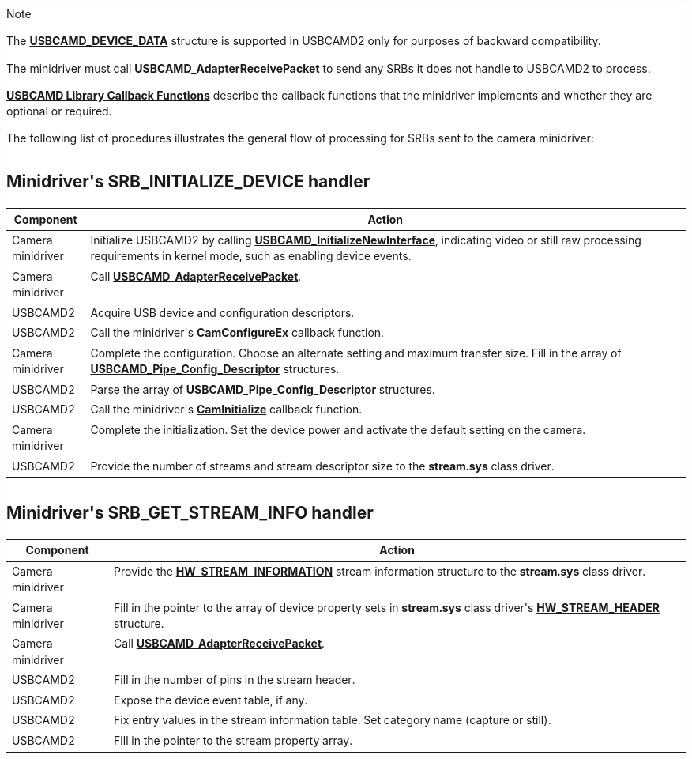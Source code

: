 > [!NOTE]
> The [**USBCAMD\_DEVICE\_DATA**](https://docs.microsoft.com/windows-hardware/drivers/ddi/content/usbcamdi/ns-usbcamdi-_usbcamd_device_data) structure is supported in USBCAMD2 only for purposes of backward compatibility.

The minidriver must call [**USBCAMD\_AdapterReceivePacket**](https://docs.microsoft.com/windows-hardware/drivers/ddi/content/usbcamdi/nf-usbcamdi-usbcamd_adapterreceivepacket) to send any SRBs it does not handle to USBCAMD2 to process.

[**USBCAMD Library Callback Functions**](https://docs.microsoft.com/windows-hardware/drivers/ddi/content/usbcamdi/index#callback-functions) describe the callback functions that the minidriver implements and whether they are optional or required.

The following list of procedures illustrates the general flow of processing for SRBs sent to the camera minidriver:

## Minidriver's SRB\_INITIALIZE\_DEVICE handler

| Component | Action |
| --- | --- |
| Camera minidriver | Initialize USBCAMD2 by calling [**USBCAMD_InitializeNewInterface**](https://docs.microsoft.com/windows-hardware/drivers/ddi/content/usbcamdi/nf-usbcamdi-usbcamd_initializenewinterface), indicating video or still raw processing requirements in kernel mode, such as enabling device events. |
| Camera minidriver | Call [**USBCAMD_AdapterReceivePacket**](https://docs.microsoft.com/windows-hardware/drivers/ddi/content/usbcamdi/nf-usbcamdi-usbcamd_adapterreceivepacket). |
| USBCAMD2 | Acquire USB device and configuration descriptors. |
| USBCAMD2 | Call the minidriver's [**CamConfigureEx**](https://docs.microsoft.com/windows-hardware/drivers/ddi/content/usbcamdi/nc-usbcamdi-pcam_configure_routine_ex) callback function. |
| Camera minidriver | Complete the configuration. Choose an alternate setting and maximum transfer size. Fill in the array of [**USBCAMD_Pipe_Config_Descriptor**](https://docs.microsoft.com/windows-hardware/drivers/ddi/content/usbcamdi/ns-usbcamdi-_pipe_config_descriptor) structures. |
| USBCAMD2 | Parse the array of **USBCAMD_Pipe_Config_Descriptor** structures. |
| USBCAMD2 | Call the minidriver's [**CamInitialize**](https://docs.microsoft.com/windows-hardware/drivers/ddi/content/usbcamdi/nc-usbcamdi-pcam_initialize_routine) callback function. |
| Camera minidriver | Complete the initialization. Set the device power and activate the default setting on the camera. |
| USBCAMD2 | Provide the number of streams and stream descriptor size to the **stream.sys** class driver. |

## Minidriver's SRB\_GET\_STREAM\_INFO handler

| Component | Action |
| --- | --- |
| Camera minidriver | Provide the [**HW_STREAM_INFORMATION**](https://docs.microsoft.com/windows-hardware/drivers/ddi/content/strmini/ns-strmini-_hw_stream_information) stream information structure to the **stream.sys** class driver. |
| Camera minidriver | Fill in the pointer to the array of device property sets in **stream.sys** class driver's [**HW_STREAM_HEADER**](https://docs.microsoft.com/windows-hardware/drivers/ddi/content/strmini/ns-strmini-_hw_stream_header) structure. |
| Camera minidriver | Call [**USBCAMD_AdapterReceivePacket**](https://docs.microsoft.com/windows-hardware/drivers/ddi/content/usbcamdi/nf-usbcamdi-usbcamd_adapterreceivepacket). |
| USBCAMD2 | Fill in the number of pins in the stream header. |
| USBCAMD2 | Expose the device event table, if any. |
| USBCAMD2 | Fix entry values in the stream information table. Set category name (capture or still). |
| USBCAMD2 | Fill in the pointer to the stream property array. |
